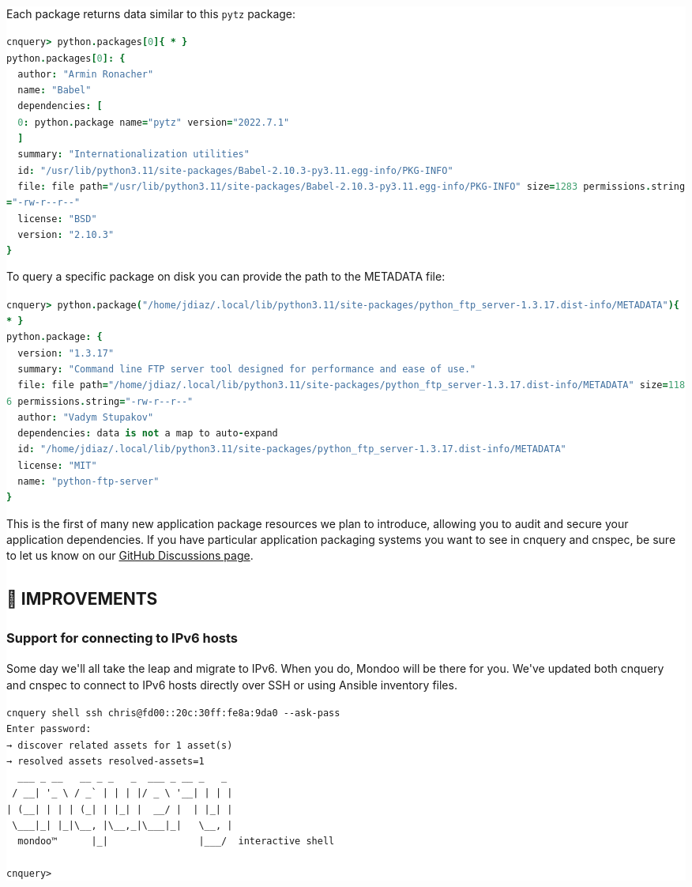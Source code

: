 Each package returns data similar to this `pytz` package:

```coffeescript
cnquery> python.packages[0]{ * }
python.packages[0]: {
  author: "Armin Ronacher"
  name: "Babel"
  dependencies: [
  0: python.package name="pytz" version="2022.7.1"
  ]
  summary: "Internationalization utilities"
  id: "/usr/lib/python3.11/site-packages/Babel-2.10.3-py3.11.egg-info/PKG-INFO"
  file: file path="/usr/lib/python3.11/site-packages/Babel-2.10.3-py3.11.egg-info/PKG-INFO" size=1283 permissions.string="-rw-r--r--"
  license: "BSD"
  version: "2.10.3"
}
```

To query a specific package on disk you can provide the path to the METADATA file:

```coffeescript
cnquery> python.package("/home/jdiaz/.local/lib/python3.11/site-packages/python_ftp_server-1.3.17.dist-info/METADATA"){ * }
python.package: {
  version: "1.3.17"
  summary: "Command line FTP server tool designed for performance and ease of use."
  file: file path="/home/jdiaz/.local/lib/python3.11/site-packages/python_ftp_server-1.3.17.dist-info/METADATA" size=1186 permissions.string="-rw-r--r--"
  author: "Vadym Stupakov"
  dependencies: data is not a map to auto-expand
  id: "/home/jdiaz/.local/lib/python3.11/site-packages/python_ftp_server-1.3.17.dist-info/METADATA"
  license: "MIT"
  name: "python-ftp-server"
}
```

This is the first of many new application package resources we plan to introduce, allowing you to audit and secure your application dependencies. If you have particular application packaging systems you want to see in cnquery and cnspec, be sure to let us know on our [GitHub Discussions page](https://github.com/orgs/mondoohq/discussions).

## 🧹 IMPROVEMENTS

### Support for connecting to IPv6 hosts

Some day we'll all take the leap and migrate to IPv6. When you do, Mondoo will be there for you. We've updated both cnquery and cnspec to connect to IPv6 hosts directly over SSH or using Ansible inventory files.

```
cnquery shell ssh chris@fd00::20c:30ff:fe8a:9da0 --ask-pass
Enter password:
→ discover related assets for 1 asset(s)
→ resolved assets resolved-assets=1
  ___ _ __   __ _ _   _  ___ _ __ _   _
 / __| '_ \ / _` | | | |/ _ \ '__| | | |
| (__| | | | (_| | |_| |  __/ |  | |_| |
 \___|_| |_|\__, |\__,_|\___|_|   \__, |
  mondoo™      |_|                |___/  interactive shell

cnquery>
```
